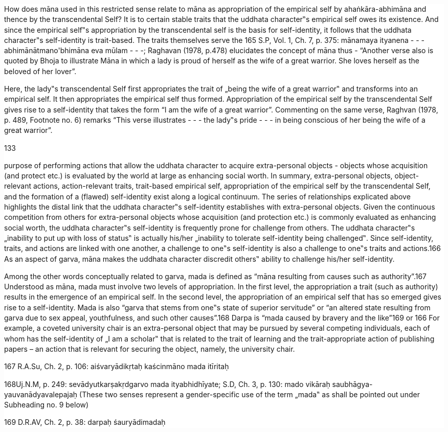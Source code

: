 How does māna used in this restricted sense relate to māna as appropriation of the empirical self by ahaṅkāra-abhimāna and thence by the transcendental Self? It is to certain stable traits that the uddhata character‟s empirical self owes its existence. And since the empirical self‟s appropriation by the transcendental self is the basis for self-identity, it follows that the uddhata character‟s self-identity is trait-based. The traits themselves serve the 165 S.P, Vol. 1, Ch. 7, p. 375: mānamaya ityanena - - - abhimānātmano'bhimāna eva mūlam - - -; Raghavan \(1978, p.478\) elucidates the concept of māna thus - “Another verse also is quoted by Bhoja to illustrate Māna in which a lady is proud of herself as the wife of a great warrior. She loves herself as the beloved of her lover”. 

Here, the lady‟s transcendental Self first appropriates the trait of „being the wife of a great warrior‟ and transforms into an empirical self. It then appropriates the empirical self thus formed. Appropriation of the empirical self by the transcendental Self gives rise to a self-identity that takes the form “I am the wife of a great warrior”. Commenting on the same verse, Raghvan \(1978, p. 489, Footnote no. 6\) remarks “This verse illustrates - - - the lady‟s pride - - - in being conscious of her being the wife of a great warrior”. 



133 



purpose of performing actions that allow the uddhata character to acquire extra-personal objects - objects whose acquisition \(and protect etc.\) is evaluated by the world at large as enhancing social worth. In summary, extra-personal objects, object-relevant actions, action-relevant traits, trait-based empirical self, appropriation of the empirical self by the transcendental Self, and the formation of a \(flawed\) self-identity exist along a logical continuum. The series of relationships explicated above highlights the distal link that the uddhata character‟s self-identity establishes with extra-personal objects. Given the continuous competition from others for extra-personal objects whose acquisition \(and protection etc.\) is commonly evaluated as enhancing social worth, the uddhata character‟s self-identity is frequently prone for challenge from others. The uddhata character‟s „inability to put up with loss of status‟ is actually his/her „inability to tolerate self-identity being challenged‟. Since self-identity, traits, and actions are linked with one another, a challenge to one‟s self-identity is also a challenge to one‟s traits and actions.166 As an aspect of garva, māna makes the uddhata character discredit others‟ ability to challenge his/her self-identity. 

Among the other words conceptually related to garva, mada is defined as “māna resulting from causes such as authority”.167 Understood as māna, mada must involve two levels of appropriation. In the first level, the appropriation a trait \(such as authority\) results in the emergence of an empirical self. In the second level, the appropriation of an empirical self that has so emerged gives rise to a self-identity. Mada is also “garva that stems from one‟s state of superior servitude” or “an altered state resulting from garva due to sex appeal, youthfulness, and such other causes”.168 Darpa is “mada caused by bravery and the like”169 or 166 For example, a coveted university chair is an extra-personal object that may be pursued by several competing individuals, each of whom has the self-identity of „I am a scholar‟ that is related to the trait of learning and the trait-appropriate action of publishing papers – an action that is relevant for securing the object, namely, the university chair. 

167 R.A.Su, Ch. 2, p. 106: aiśvaryādikṛtaḥ kaścinmāno mada itīritaḥ 

168Uj.N.M, p. 249: sevādyutkarṣakṛdgarvo mada ityabhidhīyate; S.D, Ch. 3, p. 130: mado vikāraḥ saubhāgya-yauvanādyavalepajaḥ \(These two senses represent a gender-specific use of the term „mada‟ as shall be pointed out under Subheading no. 9 below\) 

169 D.R.AV, Ch. 2, p. 38: darpaḥ śauryādimadaḥ 
